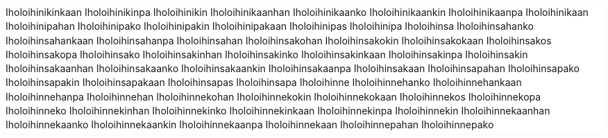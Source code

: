 Iholoihinikinkaan
Iholoihinikinpa
Iholoihinikin
Iholoihinikaanhan
Iholoihinikaanko
Iholoihinikaankin
Iholoihinikaanpa
Iholoihinikaan
Iholoihinipahan
Iholoihinipako
Iholoihinipakin
Iholoihinipakaan
Iholoihinipas
Iholoihinipa
Iholoihinsa
Iholoihinsahanko
Iholoihinsahankaan
Iholoihinsahanpa
Iholoihinsahan
Iholoihinsakohan
Iholoihinsakokin
Iholoihinsakokaan
Iholoihinsakos
Iholoihinsakopa
Iholoihinsako
Iholoihinsakinhan
Iholoihinsakinko
Iholoihinsakinkaan
Iholoihinsakinpa
Iholoihinsakin
Iholoihinsakaanhan
Iholoihinsakaanko
Iholoihinsakaankin
Iholoihinsakaanpa
Iholoihinsakaan
Iholoihinsapahan
Iholoihinsapako
Iholoihinsapakin
Iholoihinsapakaan
Iholoihinsapas
Iholoihinsapa
Iholoihinne
Iholoihinnehanko
Iholoihinnehankaan
Iholoihinnehanpa
Iholoihinnehan
Iholoihinnekohan
Iholoihinnekokin
Iholoihinnekokaan
Iholoihinnekos
Iholoihinnekopa
Iholoihinneko
Iholoihinnekinhan
Iholoihinnekinko
Iholoihinnekinkaan
Iholoihinnekinpa
Iholoihinnekin
Iholoihinnekaanhan
Iholoihinnekaanko
Iholoihinnekaankin
Iholoihinnekaanpa
Iholoihinnekaan
Iholoihinnepahan
Iholoihinnepako